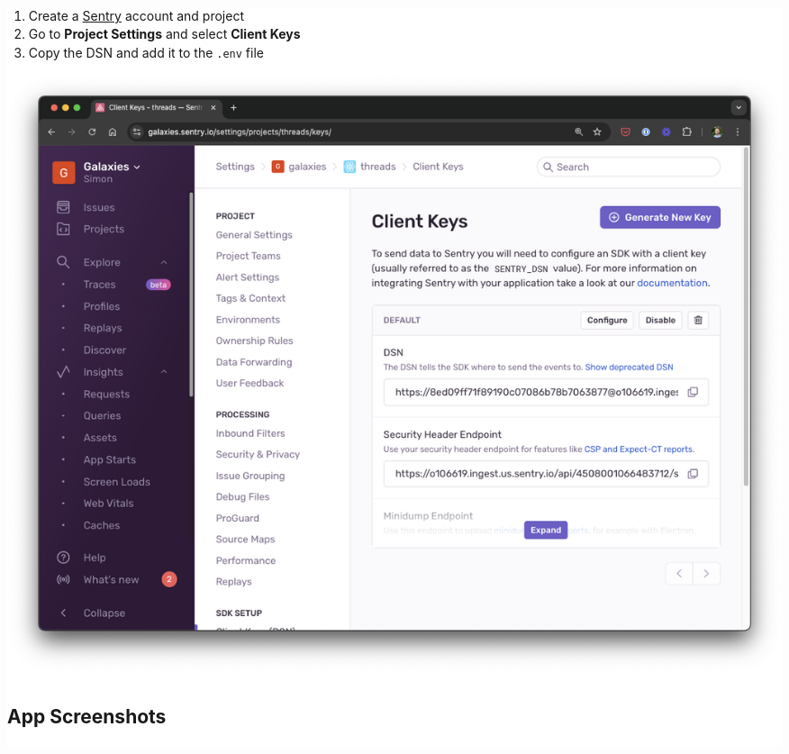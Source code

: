 1. Create a [Sentry](https://sentry.io/welcome?utm_source=simongrimm&utm_medium=paid-community&utm_campaign=mobile-fy25q3-builders&utm_content=partner-react-native-mobile-learnmore&code=simongrimm) account and project
2. Go to **Project Settings** and select **Client Keys**
3. Copy the DSN and add it to the `.env` file

<img src="./screenshots/dsn.png" width=100%>


## App Screenshots

<div style="display: flex; flex-direction: 'row';">